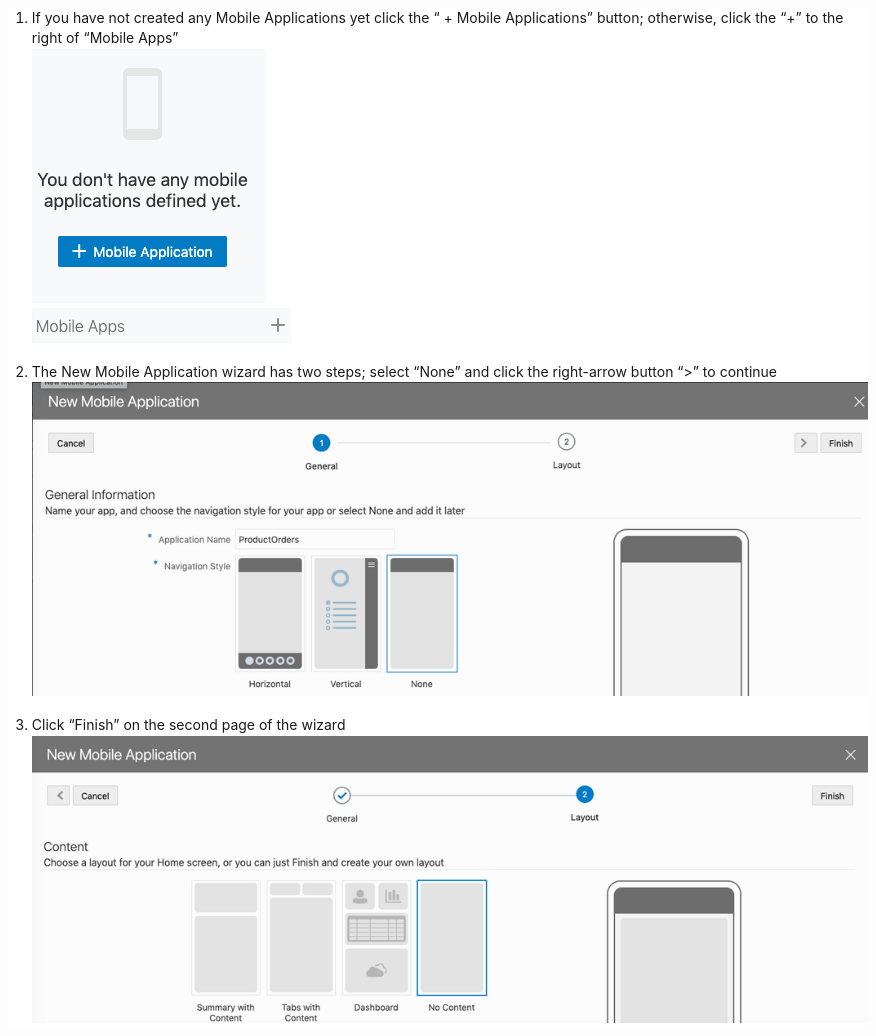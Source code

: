 
1. If you have not created any Mobile Applications yet click the “ + Mobile Applications” button; otherwise, click the “+” to the right of “Mobile Apps”  
![](./media/image127.png)  
![](./media/image128.png)


1. The New Mobile Application wizard has two steps; select “None” and click the right-arrow button “\>” to continue
![](./media/image129.png)


1. Click “Finish” on the second page of the wizard
![](./media/image130.png)
